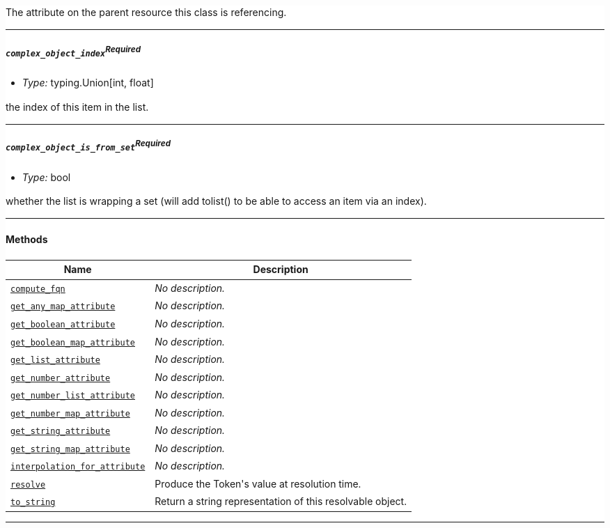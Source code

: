 The attribute on the parent resource this class is referencing.

---

##### `complex_object_index`<sup>Required</sup> <a name="complex_object_index" id="@cdktf/provider-cloudflare.emailRoutingCatchAll.EmailRoutingCatchAllMatchersOutputReference.Initializer.parameter.complexObjectIndex"></a>

- *Type:* typing.Union[int, float]

the index of this item in the list.

---

##### `complex_object_is_from_set`<sup>Required</sup> <a name="complex_object_is_from_set" id="@cdktf/provider-cloudflare.emailRoutingCatchAll.EmailRoutingCatchAllMatchersOutputReference.Initializer.parameter.complexObjectIsFromSet"></a>

- *Type:* bool

whether the list is wrapping a set (will add tolist() to be able to access an item via an index).

---

#### Methods <a name="Methods" id="Methods"></a>

| **Name** | **Description** |
| --- | --- |
| <code><a href="#@cdktf/provider-cloudflare.emailRoutingCatchAll.EmailRoutingCatchAllMatchersOutputReference.computeFqn">compute_fqn</a></code> | *No description.* |
| <code><a href="#@cdktf/provider-cloudflare.emailRoutingCatchAll.EmailRoutingCatchAllMatchersOutputReference.getAnyMapAttribute">get_any_map_attribute</a></code> | *No description.* |
| <code><a href="#@cdktf/provider-cloudflare.emailRoutingCatchAll.EmailRoutingCatchAllMatchersOutputReference.getBooleanAttribute">get_boolean_attribute</a></code> | *No description.* |
| <code><a href="#@cdktf/provider-cloudflare.emailRoutingCatchAll.EmailRoutingCatchAllMatchersOutputReference.getBooleanMapAttribute">get_boolean_map_attribute</a></code> | *No description.* |
| <code><a href="#@cdktf/provider-cloudflare.emailRoutingCatchAll.EmailRoutingCatchAllMatchersOutputReference.getListAttribute">get_list_attribute</a></code> | *No description.* |
| <code><a href="#@cdktf/provider-cloudflare.emailRoutingCatchAll.EmailRoutingCatchAllMatchersOutputReference.getNumberAttribute">get_number_attribute</a></code> | *No description.* |
| <code><a href="#@cdktf/provider-cloudflare.emailRoutingCatchAll.EmailRoutingCatchAllMatchersOutputReference.getNumberListAttribute">get_number_list_attribute</a></code> | *No description.* |
| <code><a href="#@cdktf/provider-cloudflare.emailRoutingCatchAll.EmailRoutingCatchAllMatchersOutputReference.getNumberMapAttribute">get_number_map_attribute</a></code> | *No description.* |
| <code><a href="#@cdktf/provider-cloudflare.emailRoutingCatchAll.EmailRoutingCatchAllMatchersOutputReference.getStringAttribute">get_string_attribute</a></code> | *No description.* |
| <code><a href="#@cdktf/provider-cloudflare.emailRoutingCatchAll.EmailRoutingCatchAllMatchersOutputReference.getStringMapAttribute">get_string_map_attribute</a></code> | *No description.* |
| <code><a href="#@cdktf/provider-cloudflare.emailRoutingCatchAll.EmailRoutingCatchAllMatchersOutputReference.interpolationForAttribute">interpolation_for_attribute</a></code> | *No description.* |
| <code><a href="#@cdktf/provider-cloudflare.emailRoutingCatchAll.EmailRoutingCatchAllMatchersOutputReference.resolve">resolve</a></code> | Produce the Token's value at resolution time. |
| <code><a href="#@cdktf/provider-cloudflare.emailRoutingCatchAll.EmailRoutingCatchAllMatchersOutputReference.toString">to_string</a></code> | Return a string representation of this resolvable object. |

---
